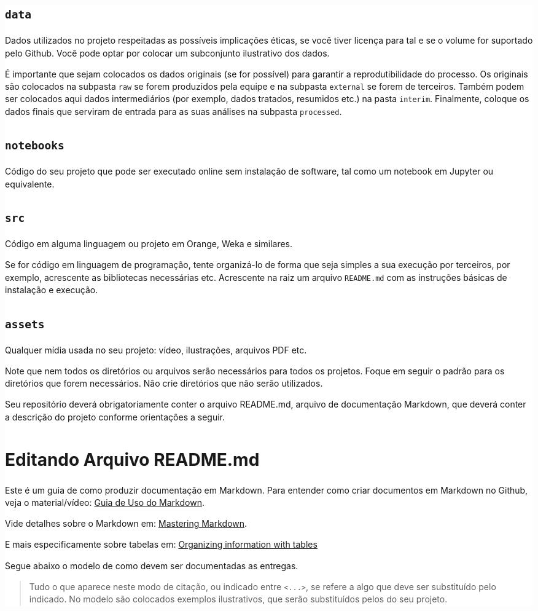 ## `data`

Dados utilizados no projeto respeitadas as possíveis implicações éticas, se você tiver licença para tal e se o volume for suportado pelo Github. Você pode optar por colocar um subconjunto ilustrativo dos dados.

É importante que sejam colocados os dados originais (se for possível) para garantir a reprodutibilidade do processo. Os originais são colocados na subpasta `raw` se forem produzidos pela equipe e na subpasta `external` se forem de terceiros. Também podem ser colocados aqui dados intermediários (por exemplo, dados tratados, resumidos etc.) na pasta `interim`. Finalmente, coloque os dados finais que serviram de entrada para as suas análises na subpasta `processed`.

## `notebooks`

Código do seu projeto que pode ser executado online sem instalação de software, tal como um notebook em Jupyter ou equivalente.

## `src`

Código em alguma linguagem ou projeto em Orange, Weka e similares.

Se for código em linguagem de programação, tente organizá-lo de forma que seja simples a sua execução por terceiros, por exemplo, acrescente as bibliotecas necessárias etc. Acrescente na raiz um arquivo `README.md` com as instruções básicas de instalação e execução.

## `assets`

Qualquer mídia usada no seu projeto: vídeo, ilustrações, arquivos PDF etc.






Note que nem todos os diretórios ou arquivos serão necessários para todos os projetos. Foque em seguir o padrão para os diretórios que forem necessários. Não crie diretórios que não serão utilizados.

Seu repositório deverá obrigatoriamente conter o arquivo README.md, arquivo de documentação Markdown, que deverá conter a descrição do projeto conforme orientações a seguir.

# Editando Arquivo README.md

Este é um guia de como produzir documentação em Markdown. Para entender como criar documentos em Markdown no Github, veja o material/vídeo:
[Guia de Uso do Markdown](https://github.com/mc-unicamp/oficinas/tree/master/docs).

Vide detalhes sobre o Markdown em: [Mastering Markdown](https://guides.github.com/features/mastering-markdown/).

E mais especificamente sobre tabelas em: [Organizing information with tables](https://help.github.com/en/articles/organizing-information-with-tables)

Segue abaixo o modelo de como devem ser documentadas as entregas.
> Tudo o que aparece neste modo de citação, ou indicado entre `<...>`, se refere a algo que deve ser substituído pelo indicado. No modelo são colocados exemplos ilustrativos, que serão substituídos pelos do seu projeto.
